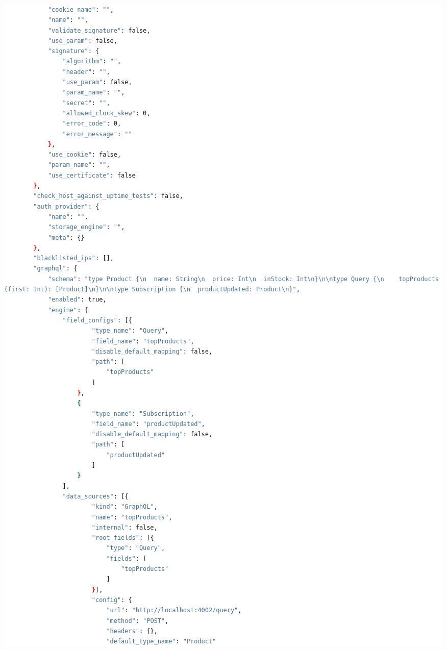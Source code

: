 ```bash
			"cookie_name": "",
			"name": "",
			"validate_signature": false,
			"use_param": false,
			"signature": {
				"algorithm": "",
				"header": "",
				"use_param": false,
				"param_name": "",
				"secret": "",
				"allowed_clock_skew": 0,
				"error_code": 0,
				"error_message": ""
			},
			"use_cookie": false,
			"param_name": "",
			"use_certificate": false
		},
		"check_host_against_uptime_tests": false,
		"auth_provider": {
			"name": "",
			"storage_engine": "",
			"meta": {}
		},
		"blacklisted_ips": [],
		"graphql": {
			"schema": "type Product {\n  name: String\n  price: Int\n  inStock: Int\n}\n\ntype Query {\n    topProducts(first: Int): [Product]\n}\n\ntype Subscription {\n  productUpdated: Product\n}",
			"enabled": true,
			"engine": {
				"field_configs": [{
						"type_name": "Query",
						"field_name": "topProducts",
						"disable_default_mapping": false,
						"path": [
							"topProducts"
						]
					},
					{
						"type_name": "Subscription",
						"field_name": "productUpdated",
						"disable_default_mapping": false,
						"path": [
							"productUpdated"
						]
					}
				],
				"data_sources": [{
						"kind": "GraphQL",
						"name": "topProducts",
						"internal": false,
						"root_fields": [{
							"type": "Query",
							"fields": [
								"topProducts"
							]
						}],
						"config": {
							"url": "http://localhost:4002/query",
							"method": "POST",
							"headers": {},
							"default_type_name": "Product"
```